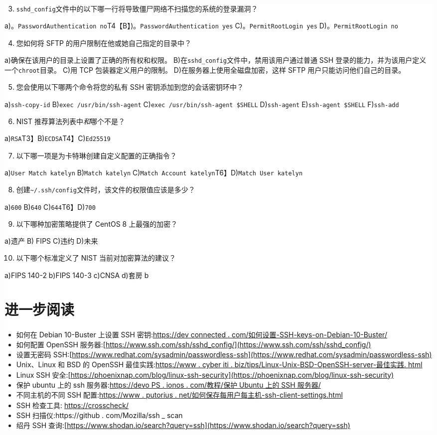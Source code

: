 3.  `sshd_config`文件中的以下哪一行将导致僵尸网络不扫描您的系统的登录漏洞？

a)。`PasswordAuthentication no`T4【B】)。`PasswordAuthentication yes`
C)。`PermitRootLogin yes`
D)。`PermitRootLogin no`

4.  您如何将 SFTP 的用户限制在他或她自己指定的目录中？

a)确保在该用户的目录上设置了正确的所有权和权限。
B)在`sshd_config`文件中，禁用该用户通过普通 SSH 登录的能力，并为该用户定义一个`chroot`目录。
C)用 TCP 包装器定义用户的限制。
D)在服务器上使用全磁盘加密，这样 SFTP 用户只能访问他们自己的目录。

5.  您会使用以下哪两个命令将您的私有 SSH 密钥添加到您的会话密钥环中？

a)`ssh-copy-id`
B)`exec /usr/bin/ssh-agent`
C)`exec /usr/bin/ssh-agent $SHELL`
D)`ssh-agent`
E)`ssh-agent $SHELL`
F)`ssh-add`

6.  NIST 推荐算法列表中*和*哪个不是？

a)`RSA`T3】B)`ECDSA`T4】C)`Ed25519`

7.  以下哪一项是为卡特琳创建自定义配置的正确指令？

a)`User Match katelyn`
B)`Match katelyn`
C)`Match Account katelyn`T6】D)`Match User katelyn`

8.  创建`~/.ssh/config`文件时，该文件的权限值应该是多少？

a)`600`
B)`640`
C)`644`T6】D)`700`

9.  以下哪种加密策略提供了 CentOS 8 上最强的加密？

a)遗产
B) FIPS
C)违约
D)未来

10.  以下哪个标准定义了 NIST 当前对加密算法的建议？

a)FIPS 140-2
b)FIPS 140-3
c)CNSA
d)套房 b

# 进一步阅读

*   如何在 Debian 10-Buster 上设置 SSH 密钥:[https://dev connected . com/如何设置-SSH-keys-on-Debian-10-Buster/](https://devconnected.com/how-to-set-up-ssh-keys-on-debian-10-buster/)
*   如何配置 OpenSSH 服务器:[https://www.ssh.com/ssh/sshd_config/](https://www.ssh.com/ssh/sshd_config/)
*   设置无密码 SSH:[https://www.redhat.com/sysadmin/passwordless-ssh](https://www.redhat.com/sysadmin/passwordless-ssh)
*   Unix、Linux 和 BSD 的 OpenSSH 最佳实践:[https://www . cyber iti . biz/tips/Linux-Unix-BSD-OpenSSH-server-最佳实践. html](https://www.cyberciti.biz/tips/linux-unix-bsd-openssh-server-best-practices.html)
*   Linux SSH 安全:[https://phoenixnap.com/blog/linux-ssh-security](https://phoenixnap.com/blog/linux-ssh-security)
*   保护 ubuntu 上的 ssh 服务器:[https://devo PS . ionos . com/教程/保护 Ubuntu 上的 SSH 服务器/](https://devops.ionos.com/tutorials/secure-the-ssh-server-on-ubuntu/)
*   不同主机的不同 SSH 配置:[https://www . putorius . net/如何保存每用户每主机-ssh-client-settings.html](https://www.putorius.net/how-to-save-per-user-per-host-ssh-client-settings.html)
*   SSH 检查工具: [https://crosscheck/](https://sshcheck.com/)
*   SSH 扫描仪:https://github . com/Mozilla/ssh _ scan
*   绍丹 SSH 查询:[https://www.shodan.io/search?query=ssh](https://www.shodan.io/search?query=ssh)